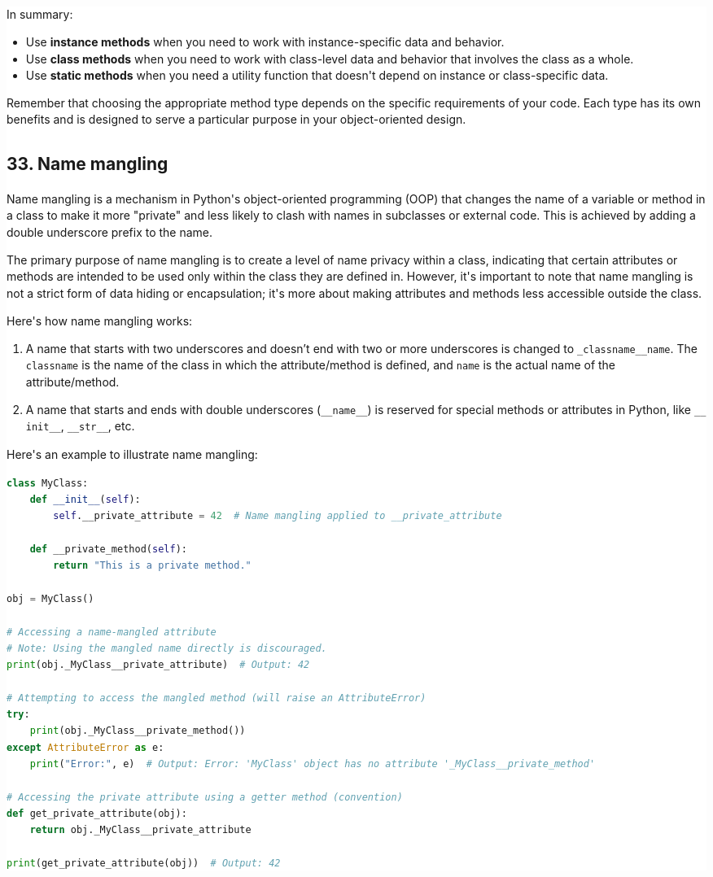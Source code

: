 In summary:

- Use **instance methods** when you need to work with instance-specific data and behavior.
- Use **class methods** when you need to work with class-level data and behavior that involves the class as a whole.
- Use **static methods** when you need a utility function that doesn't depend on instance or class-specific data.

Remember that choosing the appropriate method type depends on the specific requirements of your code. Each type has its own benefits and is designed to serve a particular purpose in your object-oriented design.

## 33. Name mangling

Name mangling is a mechanism in Python's object-oriented programming (OOP) that changes the name of a variable or method in a class to make it more "private" and less likely to clash with names in subclasses or external code. This is achieved by adding a double underscore prefix to the name.

The primary purpose of name mangling is to create a level of name privacy within a class, indicating that certain attributes or methods are intended to be used only within the class they are defined in. However, it's important to note that name mangling is not a strict form of data hiding or encapsulation; it's more about making attributes and methods less accessible outside the class.

Here's how name mangling works:

1. A name that starts with two underscores and doesn’t end with two or more underscores is changed to `_classname__name`. The `classname` is the name of the class in which the attribute/method is defined, and `name` is the actual name of the attribute/method.

2. A name that starts and ends with double underscores (`__name__`) is reserved for special methods or attributes in Python, like `__init__`, `__str__`, etc.

Here's an example to illustrate name mangling:

```python
class MyClass:
    def __init__(self):
        self.__private_attribute = 42  # Name mangling applied to __private_attribute

    def __private_method(self):
        return "This is a private method."

obj = MyClass()

# Accessing a name-mangled attribute
# Note: Using the mangled name directly is discouraged.
print(obj._MyClass__private_attribute)  # Output: 42

# Attempting to access the mangled method (will raise an AttributeError)
try:
    print(obj._MyClass__private_method())
except AttributeError as e:
    print("Error:", e)  # Output: Error: 'MyClass' object has no attribute '_MyClass__private_method'

# Accessing the private attribute using a getter method (convention)
def get_private_attribute(obj):
    return obj._MyClass__private_attribute

print(get_private_attribute(obj))  # Output: 42
```
